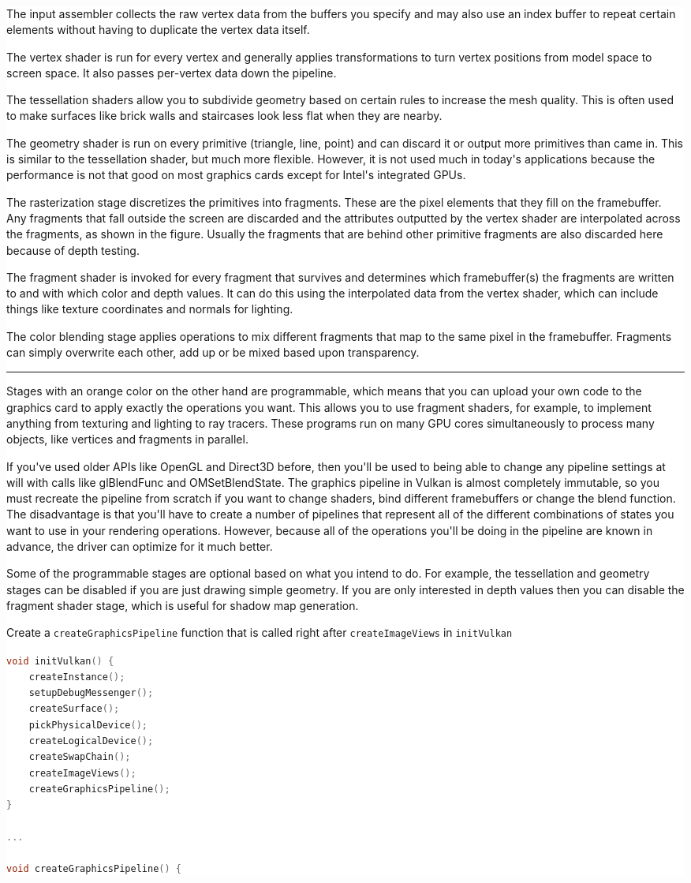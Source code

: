 The input assembler collects the raw vertex data from the buffers you specify and may also use an index buffer to repeat certain elements without having to duplicate the vertex data itself.

The vertex shader is run for every vertex and generally applies transformations to turn vertex positions from model space to screen space. It also passes per-vertex data down the pipeline.

The tessellation shaders allow you to subdivide geometry based on certain rules to increase the mesh quality. This is often used to make surfaces like brick walls and staircases look less flat when they are nearby.

The geometry shader is run on every primitive (triangle, line, point) and can discard it or output more primitives than came in. This is similar to the tessellation shader, but much more flexible. However, it is not used much in today's applications because the performance is not that good on most graphics cards except for Intel's integrated GPUs.

The rasterization stage discretizes the primitives into fragments. These are the pixel elements that they fill on the framebuffer. Any fragments that fall outside the screen are discarded and the attributes outputted by the vertex shader are interpolated across the fragments, as shown in the figure. Usually the fragments that are behind other primitive fragments are also discarded here because of depth testing.

The fragment shader is invoked for every fragment that survives and determines which framebuffer(s) the fragments are written to and with which color and depth values. It can do this using the interpolated data from the vertex shader, which can include things like texture coordinates and normals for lighting.

The color blending stage applies operations to mix different fragments that map to the same pixel in the framebuffer. Fragments can simply overwrite each other, add up or be mixed based upon transparency.

---

Stages with an orange color on the other hand are programmable, which means that you can upload your own code to the graphics card to apply exactly the operations you want. This allows you to use fragment shaders, for example, to implement anything from texturing and lighting to ray tracers. These programs run on many GPU cores simultaneously to process many objects, like vertices and fragments in parallel.

If you've used older APIs like OpenGL and Direct3D before, then you'll be used to being able to change any pipeline settings at will with calls like glBlendFunc and OMSetBlendState. The graphics pipeline in Vulkan is almost completely immutable, so you must recreate the pipeline from scratch if you want to change shaders, bind different framebuffers or change the blend function. The disadvantage is that you'll have to create a number of pipelines that represent all of the different combinations of states you want to use in your rendering operations. However, because all of the operations you'll be doing in the pipeline are known in advance, the driver can optimize for it much better.

Some of the programmable stages are optional based on what you intend to do. For example, the tessellation and geometry stages can be disabled if you are just drawing simple geometry. If you are only interested in depth values then you can disable the fragment shader stage, which is useful for shadow map generation.

Create a `createGraphicsPipeline` function that is called right after `createImageViews` in `initVulkan`

```c++
void initVulkan() {
    createInstance();
    setupDebugMessenger();
    createSurface();
    pickPhysicalDevice();
    createLogicalDevice();
    createSwapChain();
    createImageViews();
    createGraphicsPipeline();
}

...

void createGraphicsPipeline() {
```